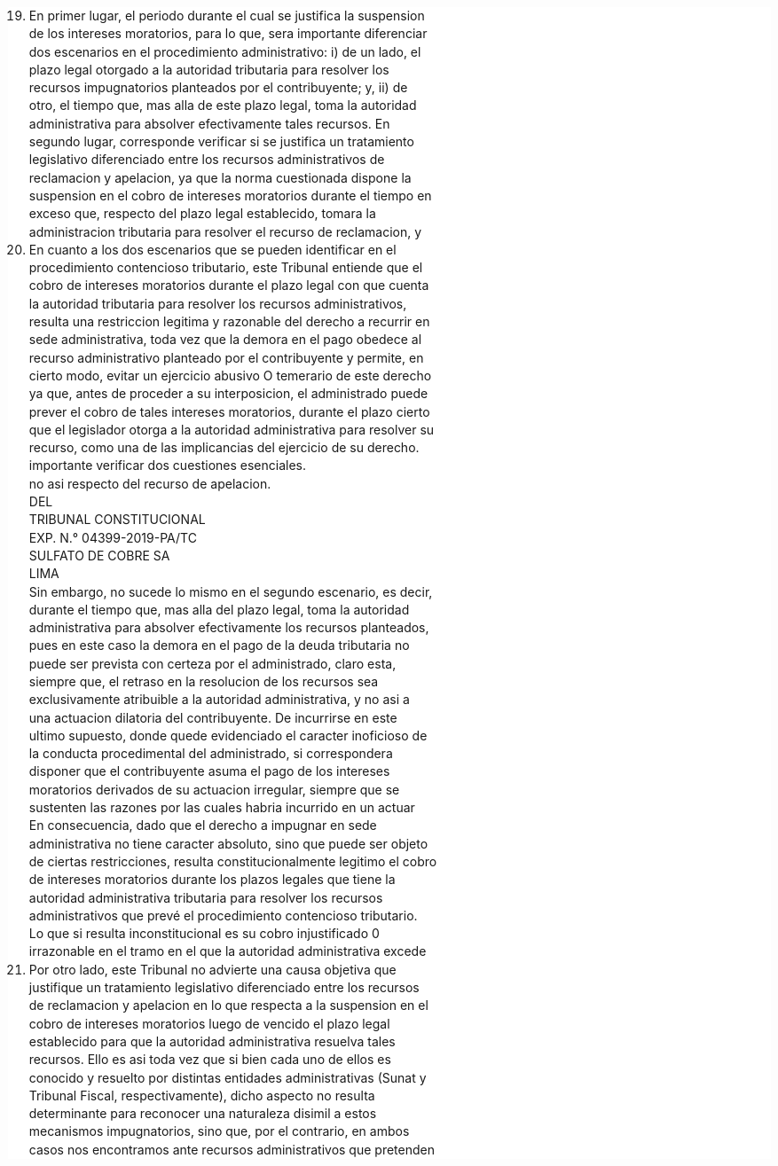 19. En primer lugar, el periodo durante el cual se justifica la suspension  
de los intereses moratorios, para lo que, sera importante diferenciar  
dos escenarios en el procedimiento administrativo: i) de un lado, el  
plazo legal otorgado a la autoridad tributaria para resolver los  
recursos impugnatorios planteados por el contribuyente; y, ii) de  
otro, el tiempo que, mas alla de este plazo legal, toma la autoridad  
administrativa para absolver efectivamente tales recursos. En  
segundo lugar, corresponde verificar si se justifica un tratamiento  
legislativo diferenciado entre los recursos administrativos de  
reclamacion y apelacion, ya que la norma cuestionada dispone la  
suspension en el cobro de intereses moratorios durante el tiempo en  
exceso que, respecto del plazo legal establecido, tomara la  
administracion tributaria para resolver el recurso de reclamacion, y  
20. En cuanto a los dos escenarios que se pueden identificar en el  
procedimiento contencioso tributario, este Tribunal entiende que el  
cobro de intereses moratorios durante el plazo legal con que cuenta  
la autoridad tributaria para resolver los recursos administrativos,  
resulta una restriccion legitima y razonable del derecho a recurrir en  
sede administrativa, toda vez que la demora en el pago obedece al  
recurso administrativo planteado por el contribuyente y permite, en  
cierto modo, evitar un ejercicio abusivo O temerario de este derecho  
ya que, antes de proceder a su interposicion, el administrado puede  
prever el cobro de tales intereses moratorios, durante el plazo cierto  
que el legislador otorga a la autoridad administrativa para resolver su  
recurso, como una de las implicancias del ejercicio de su derecho.  
importante verificar dos cuestiones esenciales.  
no asi respecto del recurso de apelacion.  
DEL  
TRIBUNAL CONSTITUCIONAL  
EXP. N.° 04399-2019-PA/TC  
SULFATO DE COBRE SA  
LIMA  
Sin embargo, no sucede lo mismo en el segundo escenario, es decir,  
durante el tiempo que, mas alla del plazo legal, toma la autoridad  
administrativa para absolver efectivamente los recursos planteados,  
pues en este caso la demora en el pago de la deuda tributaria no  
puede ser prevista con certeza por el administrado, claro esta,  
siempre que, el retraso en la resolucion de los recursos sea  
exclusivamente atribuible a la autoridad administrativa, y no asi a  
una actuacion dilatoria del contribuyente. De incurrirse en este  
ultimo supuesto, donde quede evidenciado el caracter inoficioso de  
la conducta procedimental del administrado, si correspondera  
disponer que el contribuyente asuma el pago de los intereses  
moratorios derivados de su actuacion irregular, siempre que se  
sustenten las razones por las cuales habria incurrido en un actuar  
En consecuencia, dado que el derecho a impugnar en sede  
administrativa no tiene caracter absoluto, sino que puede ser objeto  
de ciertas restricciones, resulta constitucionalmente legitimo el cobro  
de intereses moratorios durante los plazos legales que tiene la  
autoridad administrativa tributaria para resolver los recursos  
administrativos que prevé el procedimiento contencioso tributario.  
Lo que si resulta inconstitucional es su cobro injustificado 0  
irrazonable en el tramo en el que la autoridad administrativa excede  
21. Por otro lado, este Tribunal no advierte una causa objetiva que  
justifique un tratamiento legislativo diferenciado entre los recursos  
de reclamacion y apelacion en lo que respecta a la suspension en el  
cobro de intereses moratorios luego de vencido el plazo legal  
establecido para que la autoridad administrativa resuelva tales  
recursos. Ello es asi toda vez que si bien cada uno de ellos es  
conocido y resuelto por distintas entidades administrativas (Sunat y  
Tribunal Fiscal, respectivamente), dicho aspecto no resulta  
determinante para reconocer una naturaleza disimil a estos  
mecanismos impugnatorios, sino que, por el contrario, en ambos  
casos nos encontramos ante recursos administrativos que pretenden  